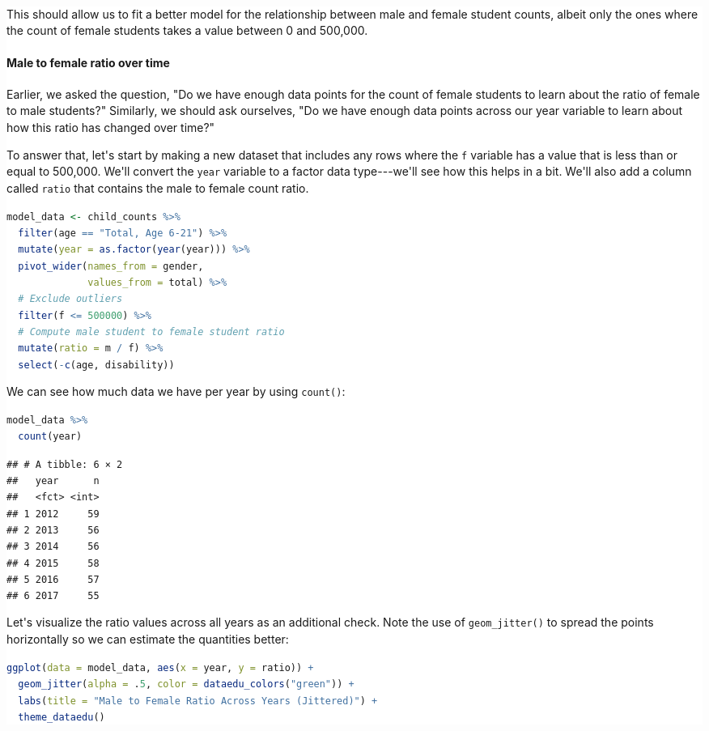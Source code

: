 This should allow us to fit a better model for the relationship between male and
female student counts, albeit only the ones where the count of female students
takes a value between 0 and 500,000.

#### Male to female ratio over time

Earlier, we asked the question, "Do we have enough data points for the count of
female students to learn about the ratio of female to male students?" Similarly,
we should ask ourselves, "Do we have enough data points across our year
variable to learn about how this ratio has changed over time?"

To answer that, let's start by making a new dataset that includes any
rows where the `f` variable has a value that is less than or equal to 500,000.
We'll convert the `year` variable to a factor data type---we'll see how this
helps in a bit. We'll also add a column called `ratio` that contains the male to
female count ratio.


```r
model_data <- child_counts %>%
  filter(age == "Total, Age 6-21") %>%
  mutate(year = as.factor(year(year))) %>%
  pivot_wider(names_from = gender, 
              values_from = total) %>% 
  # Exclude outliers
  filter(f <= 500000) %>%
  # Compute male student to female student ratio
  mutate(ratio = m / f) %>%
  select(-c(age, disability))
```

We can see how much data we have per year by using `count()`: 


```r
model_data %>%
  count(year)
```

```
## # A tibble: 6 × 2
##   year      n
##   <fct> <int>
## 1 2012     59
## 2 2013     56
## 3 2014     56
## 4 2015     58
## 5 2016     57
## 6 2017     55
```

Let's visualize the ratio values across all years as an additional check. Note
the use of `geom_jitter()` to spread the points horizontally so we can estimate
the quantities better: 


```r
ggplot(data = model_data, aes(x = year, y = ratio)) +
  geom_jitter(alpha = .5, color = dataedu_colors("green")) +
  labs(title = "Male to Female Ratio Across Years (Jittered)") +
  theme_dataedu()
```
